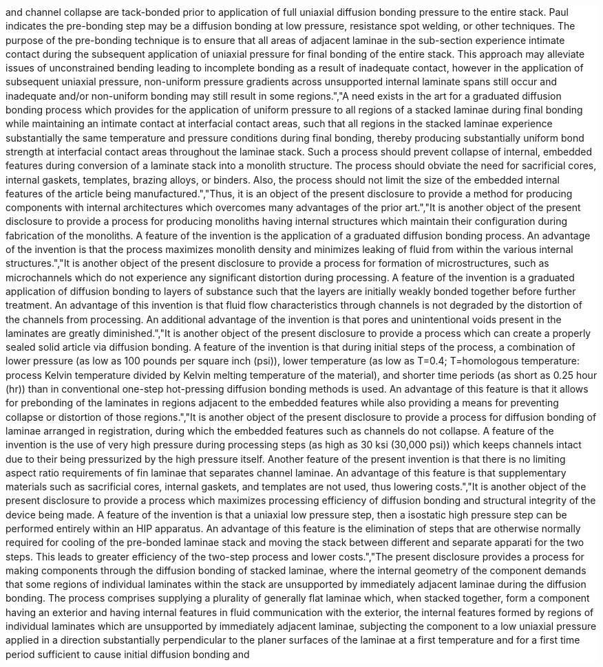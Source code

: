 and channel collapse are tack-bonded prior to application of full uniaxial diffusion bonding pressure to the entire stack. Paul indicates the pre-bonding step may be a diffusion bonding at low pressure, resistance spot welding, or other techniques. The purpose of the pre-bonding technique is to ensure that all areas of adjacent laminae in the sub-section experience intimate contact during the subsequent application of uniaxial pressure for final bonding of the entire stack. This approach may alleviate issues of unconstrained bending leading to incomplete bonding as a result of inadequate contact, however in the application of subsequent uniaxial pressure, non-uniform pressure gradients across unsupported internal laminate spans still occur and inadequate and\/or non-uniform bonding may still result in some regions.","A need exists in the art for a graduated diffusion bonding process which provides for the application of uniform pressure to all regions of a stacked laminae during final bonding while maintaining an intimate contact at interfacial contact areas, such that all regions in the stacked laminae experience substantially the same temperature and pressure conditions during final bonding, thereby producing substantially uniform bond strength at interfacial contact areas throughout the laminae stack. Such a process should prevent collapse of internal, embedded features during conversion of a laminate stack into a monolith structure. The process should obviate the need for sacrificial cores, internal gaskets, templates, brazing alloys, or binders. Also, the process should not limit the size of the embedded internal features of the article being manufactured.","Thus, it is an object of the present disclosure to provide a method for producing components with internal architectures which overcomes many advantages of the prior art.","It is another object of the present disclosure to provide a process for producing monoliths having internal structures which maintain their configuration during fabrication of the monoliths. A feature of the invention is the application of a graduated diffusion bonding process. An advantage of the invention is that the process maximizes monolith density and minimizes leaking of fluid from within the various internal structures.","It is another object of the present disclosure to provide a process for formation of microstructures, such as microchannels which do not experience any significant distortion during processing. A feature of the invention is a graduated application of diffusion bonding to layers of substance such that the layers are initially weakly bonded together before further treatment. An advantage of this invention is that fluid flow characteristics through channels is not degraded by the distortion of the channels from processing. An additional advantage of the invention is that pores and unintentional voids present in the laminates are greatly diminished.","It is another object of the present disclosure to provide a process which can create a properly sealed solid article via diffusion bonding. A feature of the invention is that during initial steps of the process, a combination of lower pressure (as low as 100 pounds per square inch (psi)), lower temperature (as low as T=0.4; T=homologous temperature: process Kelvin temperature divided by Kelvin melting temperature of the material), and shorter time periods (as short as 0.25 hour (hr)) than in conventional one-step hot-pressing diffusion bonding methods is used. An advantage of this feature is that it allows for prebonding of the laminates in regions adjacent to the embedded features while also providing a means for preventing collapse or distortion of those regions.","It is another object of the present disclosure to provide a process for diffusion bonding of laminae arranged in registration, during which the embedded features such as channels do not collapse. A feature of the invention is the use of very high pressure during processing steps (as high as 30 ksi (30,000 psi)) which keeps channels intact due to their being pressurized by the high pressure itself. Another feature of the present invention is that there is no limiting aspect ratio requirements of fin laminae that separates channel laminae. An advantage of this feature is that supplementary materials such as sacrificial cores, internal gaskets, and templates are not used, thus lowering costs.","It is another object of the present disclosure to provide a process which maximizes processing efficiency of diffusion bonding and structural integrity of the device being made. A feature of the invention is that a uniaxial low pressure step, then a isostatic high pressure step can be performed entirely within an HIP apparatus. An advantage of this feature is the elimination of steps that are otherwise normally required for cooling of the pre-bonded laminae stack and moving the stack between different and separate apparati for the two steps. This leads to greater efficiency of the two-step process and lower costs.","The present disclosure provides a process for making components through the diffusion bonding of stacked laminae, where the internal geometry of the component demands that some regions of individual laminates within the stack are unsupported by immediately adjacent laminae during the diffusion bonding. The process comprises supplying a plurality of generally flat laminae which, when stacked together, form a component having an exterior and having internal features in fluid communication with the exterior, the internal features formed by regions of individual laminates which are unsupported by immediately adjacent laminae, subjecting the component to a low uniaxial pressure applied in a direction substantially perpendicular to the planer surfaces of the laminae at a first temperature and for a first time period sufficient to cause initial diffusion bonding and